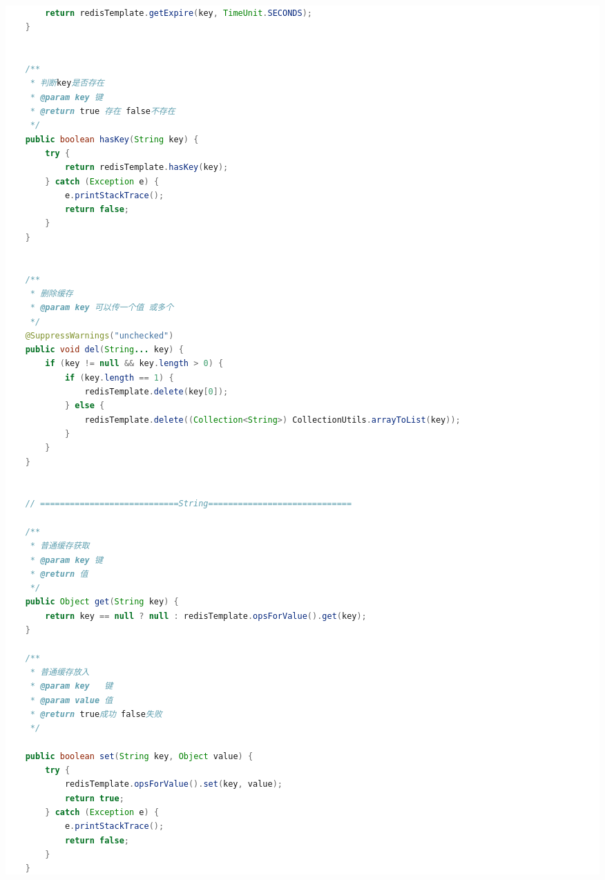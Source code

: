 ```java
        return redisTemplate.getExpire(key, TimeUnit.SECONDS);
    }


    /**
     * 判断key是否存在
     * @param key 键
     * @return true 存在 false不存在
     */
    public boolean hasKey(String key) {
        try {
            return redisTemplate.hasKey(key);
        } catch (Exception e) {
            e.printStackTrace();
            return false;
        }
    }


    /**
     * 删除缓存
     * @param key 可以传一个值 或多个
     */
    @SuppressWarnings("unchecked")
    public void del(String... key) {
        if (key != null && key.length > 0) {
            if (key.length == 1) {
                redisTemplate.delete(key[0]);
            } else {
                redisTemplate.delete((Collection<String>) CollectionUtils.arrayToList(key));
            }
        }
    }


    // ============================String=============================

    /**
     * 普通缓存获取
     * @param key 键
     * @return 值
     */
    public Object get(String key) {
        return key == null ? null : redisTemplate.opsForValue().get(key);
    }

    /**
     * 普通缓存放入
     * @param key   键
     * @param value 值
     * @return true成功 false失败
     */

    public boolean set(String key, Object value) {
        try {
            redisTemplate.opsForValue().set(key, value);
            return true;
        } catch (Exception e) {
            e.printStackTrace();
            return false;
        }
    }

```